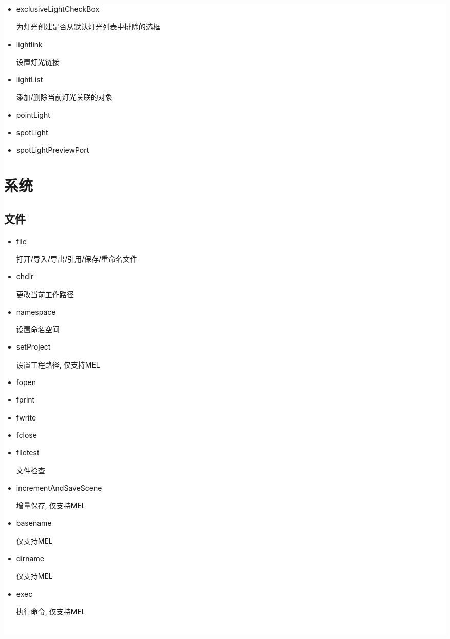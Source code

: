 * exclusiveLightCheckBox

  为灯光创建是否从默认灯光列表中排除的选框

* lightlink

  设置灯光链接

* lightList

  添加/删除当前灯光关联的对象

* pointLight

* spotLight

* spotLightPreviewPort


# 系统

## 文件

* file

  打开/导入/导出/引用/保存/重命名文件

* chdir

  更改当前工作路径


* namespace

  设置命名空间

* setProject

  设置工程路径, 仅支持MEL

* fopen

* fprint

* fwrite

* fclose

* filetest

  文件检查

* incrementAndSaveScene

  增量保存, 仅支持MEL

* basename

  仅支持MEL

* dirname

  仅支持MEL

* exec

  执行命令, 仅支持MEL

  ​